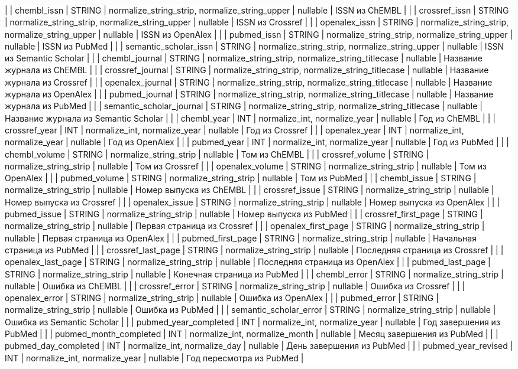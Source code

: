 | | chembl_issn | STRING | normalize_string_strip, normalize_string_upper | nullable | ISSN из ChEMBL |
| | crossref_issn | STRING | normalize_string_strip, normalize_string_upper | nullable | ISSN из Crossref |
| | openalex_issn | STRING | normalize_string_strip, normalize_string_upper | nullable | ISSN из OpenAlex |
| | pubmed_issn | STRING | normalize_string_strip, normalize_string_upper | nullable | ISSN из PubMed |
| | semantic_scholar_issn | STRING | normalize_string_strip, normalize_string_upper | nullable | ISSN из Semantic Scholar |
| | chembl_journal | STRING | normalize_string_strip, normalize_string_titlecase | nullable | Название журнала из ChEMBL |
| | crossref_journal | STRING | normalize_string_strip, normalize_string_titlecase | nullable | Название журнала из Crossref |
| | openalex_journal | STRING | normalize_string_strip, normalize_string_titlecase | nullable | Название журнала из OpenAlex |
| | pubmed_journal | STRING | normalize_string_strip, normalize_string_titlecase | nullable | Название журнала из PubMed |
| | semantic_scholar_journal | STRING | normalize_string_strip, normalize_string_titlecase | nullable | Название журнала из Semantic Scholar |
| | chembl_year | INT | normalize_int, normalize_year | nullable | Год из ChEMBL |
| | crossref_year | INT | normalize_int, normalize_year | nullable | Год из Crossref |
| | openalex_year | INT | normalize_int, normalize_year | nullable | Год из OpenAlex |
| | pubmed_year | INT | normalize_int, normalize_year | nullable | Год из PubMed |
| | chembl_volume | STRING | normalize_string_strip | nullable | Том из ChEMBL |
| | crossref_volume | STRING | normalize_string_strip | nullable | Том из Crossref |
| | openalex_volume | STRING | normalize_string_strip | nullable | Том из OpenAlex |
| | pubmed_volume | STRING | normalize_string_strip | nullable | Том из PubMed |
| | chembl_issue | STRING | normalize_string_strip | nullable | Номер выпуска из ChEMBL |
| | crossref_issue | STRING | normalize_string_strip | nullable | Номер выпуска из Crossref |
| | openalex_issue | STRING | normalize_string_strip | nullable | Номер выпуска из OpenAlex |
| | pubmed_issue | STRING | normalize_string_strip | nullable | Номер выпуска из PubMed |
| | crossref_first_page | STRING | normalize_string_strip | nullable | Первая страница из Crossref |
| | openalex_first_page | STRING | normalize_string_strip | nullable | Первая страница из OpenAlex |
| | pubmed_first_page | STRING | normalize_string_strip | nullable | Начальная страница из PubMed |
| | crossref_last_page | STRING | normalize_string_strip | nullable | Последняя страница из Crossref |
| | openalex_last_page | STRING | normalize_string_strip | nullable | Последняя страница из OpenAlex |
| | pubmed_last_page | STRING | normalize_string_strip | nullable | Конечная страница из PubMed |
| | chembl_error | STRING | normalize_string_strip | nullable | Ошибка из ChEMBL |
| | crossref_error | STRING | normalize_string_strip | nullable | Ошибка из Crossref |
| | openalex_error | STRING | normalize_string_strip | nullable | Ошибка из OpenAlex |
| | pubmed_error | STRING | normalize_string_strip | nullable | Ошибка из PubMed |
| | semantic_scholar_error | STRING | normalize_string_strip | nullable | Ошибка из Semantic Scholar |
| | pubmed_year_completed | INT | normalize_int, normalize_year | nullable | Год завершения из PubMed |
| | pubmed_month_completed | INT | normalize_int, normalize_month | nullable | Месяц завершения из PubMed |
| | pubmed_day_completed | INT | normalize_int, normalize_day | nullable | День завершения из PubMed |
| | pubmed_year_revised | INT | normalize_int, normalize_year | nullable | Год пересмотра из PubMed |